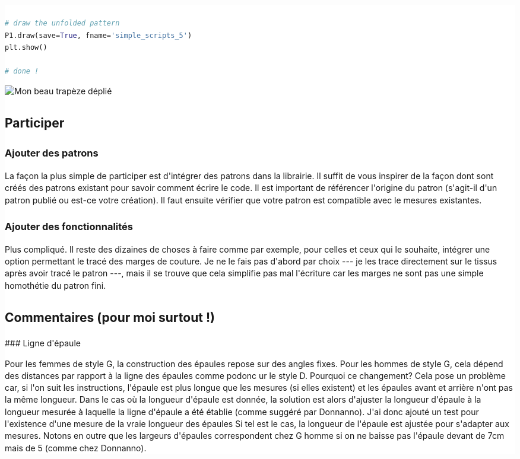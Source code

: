```python

# draw the unfolded pattern
P1.draw(save=True, fname='simple_scripts_5')
plt.show()

# done !
```

![Mon beau trapèze
déplié](./samplePatterns/simple_scripts_5__FullSize.svg)


## Participer <a class="anchor" id="patriciper"></a>

### Ajouter des patrons <a class="anchor" id="ajouter-des-patrons"></a>
La façon la plus simple de participer est d'intégrer des patrons dans la librairie. Il suffit de vous inspirer de la façon dont sont créés des patrons existant pour savoir comment écrire le code. Il est important de référencer l'origine du patron (s'agit-il d'un patron publié ou est-ce votre création).
Il faut ensuite vérifier que votre patron est compatible avec le mesures existantes.

### Ajouter des fonctionnalités <a class="anchor" id="ajouter-des-fonctionnalités"></a>
Plus compliqué.  Il reste des dizaines de choses à faire comme par exemple, pour celles et ceux qui le souhaite, intégrer une option permettant le tracé des marges de couture. Je ne le fais pas d'abord par choix --- je les trace directement sur le tissus après avoir tracé le patron ---, mais il se trouve que cela simplifie pas mal l'écriture car les marges ne sont pas une simple homothétie du patron fini.


## Commentaires (pour moi surtout !)


### Ligne d'épaule

Pour les femmes de style G, la construction des épaules repose sur des
angles fixes. Pour les hommes de style G, cela dépend des distances par
rapport à la ligne des épaules comme podonc ur le style D. Pourquoi ce
changement? Cela pose un problème car, si l'on suit les instructions,
l'épaule est plus longue que les mesures (si elles existent) et les
épaules avant et arrière n'ont pas la même longueur. Dans le cas où la
longueur d'épaule est donnée, la solution est alors d'ajuster la
longueur d'épaule à la longueur mesurée à laquelle la ligne d'épaule a
été établie (comme suggéré par Donnanno). J'ai donc ajouté un test pour
l'existence d'une mesure de la vraie longueur des épaules Si tel est le
cas, la longueur de l'épaule est ajustée pour s'adapter aux mesures.
Notons en outre que les largeurs d'épaules correspondent chez G homme si
on ne baisse pas l'épaule devant de 7cm mais de 5 (comme chez Donnanno).
